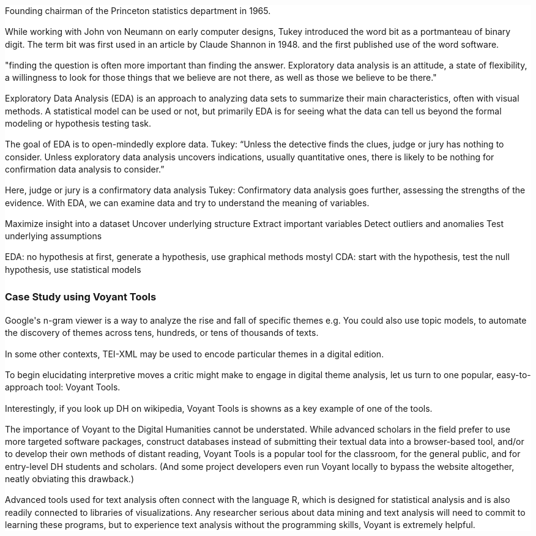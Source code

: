 Founding chairman of the Princeton statistics department in 1965.

While working with John von Neumann on early computer designs, Tukey introduced the word bit as a portmanteau of binary digit. The term bit was first used in an article by Claude Shannon in 1948.
and the first published use of the word software.

"finding the question is often more important than finding the answer. Exploratory data analysis is an attitude, a state of flexibility, a willingness to look for those things that we believe are not there, as well as those we believe to be there."

Exploratory Data Analysis (EDA) is an approach to analyzing data sets to summarize their main characteristics, often with visual methods. A statistical model can be used or not, but primarily EDA is for seeing what the data can tell us beyond the formal modeling or hypothesis testing task.

The goal of EDA is to open-mindedly explore data.
Tukey: “Unless the detective finds the clues, judge or jury has nothing to consider. Unless exploratory data analysis uncovers indications, usually quantitative ones, there is likely to be nothing for confirmation data analysis to consider.” 

Here, judge or jury is a confirmatory data analysis
Tukey: Confirmatory data analysis goes further, assessing the strengths of the evidence.
With EDA, we can examine data and try to understand the meaning of variables. 

Maximize insight into a dataset
Uncover underlying structure
Extract important variables
Detect outliers and anomalies
Test underlying assumptions

EDA: no hypothesis at first, generate a hypothesis, use graphical methods mostyl
CDA: start with the hypothesis, test the null hypothesis, use statistical models


### Case Study using Voyant Tools

Google's n-gram viewer is a way to analyze the rise and fall of specific themes e.g. You could also use topic models,  to automate the discovery of themes across tens, hundreds, or tens of thousands of texts. 

In some other contexts, TEI-XML may be used to encode particular themes in a digital edition. 

To begin elucidating interpretive moves a critic might make to engage in digital theme analysis, let us turn to one popular, easy-to-approach tool: Voyant Tools.

Interestingly, if you look up DH on wikipedia, Voyant Tools is showns as a key example of one of the tools.

The importance of Voyant to the Digital Humanities cannot be understated. While advanced scholars in the field prefer to use more targeted software packages, construct databases instead of submitting their textual data into a browser-based tool, and/or to develop their own methods of distant reading, Voyant Tools is a popular tool for the classroom, for the general public, and for entry-level DH students and scholars. (And some project developers even run Voyant locally to bypass the website altogether, neatly obviating this drawback.) 

Advanced tools used for text analysis often connect with the language R, which is designed for statistical analysis and is also readily connected to libraries of visualizations. Any researcher serious about data mining and text analysis will need to commit to learning these programs, but to experience text analysis without the programming skills, Voyant is extremely helpful.
